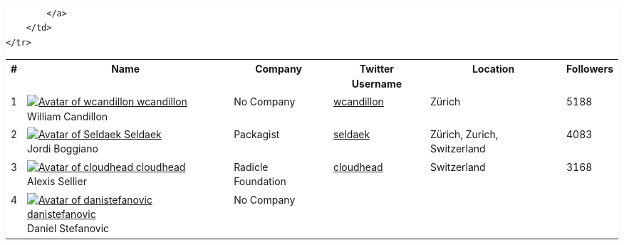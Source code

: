 			</a>
		</td>
	</tr>
</table>

<table>
	<tr>
		<th>#</th>
		<th>Name</th>
		<th>Company</th>
		<th>Twitter Username</th>
		<th>Location</th>
		<th>Followers</th>
	</tr>
	<tr>
		<td>1</td>
		<td>
			<a href="https://github.com/wcandillon">
				<img src="https://avatars.githubusercontent.com/u/306134?s=72&v=4" width="24" alt="Avatar of wcandillon"> wcandillon
			</a><br/>
			William Candillon
		</td>
		<td>No Company</td>
		<td><a href="https://twitter.com/wcandillon">wcandillon</a></td>
		<td>Zürich</td>
		<td>5188</td>
	</tr>
	<tr>
		<td>2</td>
		<td>
			<a href="https://github.com/Seldaek">
				<img src="https://avatars.githubusercontent.com/u/183678?s=72&u=5c0668a9af3d21ce3153666e4546d881216346bf&v=4" width="24" alt="Avatar of Seldaek"> Seldaek
			</a><br/>
			Jordi Boggiano
		</td>
		<td>Packagist </td>
		<td><a href="https://twitter.com/seldaek">seldaek</a></td>
		<td>Zürich, Zurich, Switzerland</td>
		<td>4083</td>
	</tr>
	<tr>
		<td>3</td>
		<td>
			<a href="https://github.com/cloudhead">
				<img src="https://avatars.githubusercontent.com/u/40774?s=72&v=4" width="24" alt="Avatar of cloudhead"> cloudhead
			</a><br/>
			Alexis Sellier
		</td>
		<td>Radicle Foundation </td>
		<td><a href="https://twitter.com/cloudhead">cloudhead</a></td>
		<td>Switzerland</td>
		<td>3168</td>
	</tr>
	<tr>
		<td>4</td>
		<td>
			<a href="https://github.com/danistefanovic">
				<img src="https://avatars.githubusercontent.com/u/1736595?s=72&u=31804dc71d739de0972aa1b99a10a64d1856149b&v=4" width="24" alt="Avatar of danistefanovic"> danistefanovic
			</a><br/>
			Daniel Stefanovic
		</td>
		<td>No Company</td>